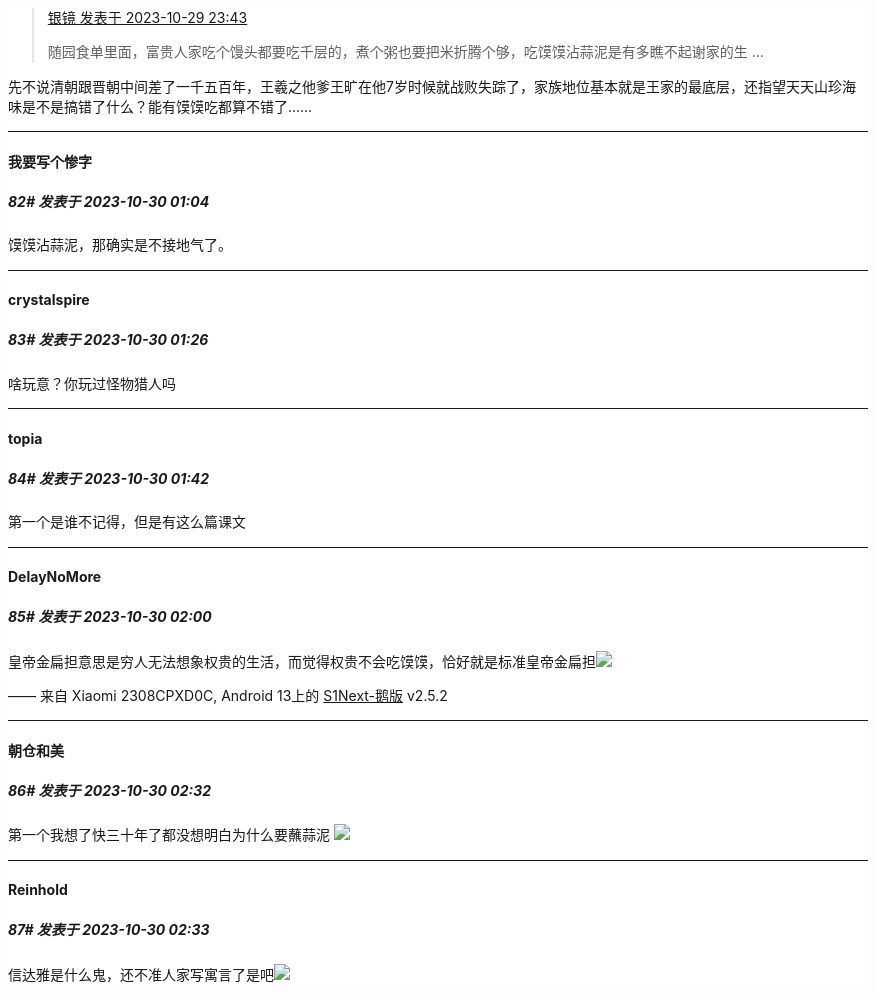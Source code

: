 <blockquote><a href="httphttps://bbs.saraba1st.com/2b/forum.php?mod=redirect&amp;goto=findpost&amp;pid=62874522&amp;ptid=2158624" target="_blank">银镜 发表于 2023-10-29 23:43</a>

随园食单里面，富贵人家吃个馒头都要吃千层的，煮个粥也要把米折腾个够，吃馍馍沾蒜泥是有多瞧不起谢家的生 ...</blockquote>
先不说清朝跟晋朝中间差了一千五百年，王羲之他爹王旷在他7岁时候就战败失踪了，家族地位基本就是王家的最底层，还指望天天山珍海味是不是搞错了什么？能有馍馍吃都算不错了……


*****

####  我要写个惨字  
##### 82#       发表于 2023-10-30 01:04

馍馍沾蒜泥，那确实是不接地气了。


*****

####  crystalspire  
##### 83#       发表于 2023-10-30 01:26

啥玩意？你玩过怪物猎人吗


*****

####  topia  
##### 84#       发表于 2023-10-30 01:42

第一个是谁不记得，但是有这么篇课文


*****

####  DelayNoMore  
##### 85#       发表于 2023-10-30 02:00

皇帝金扁担意思是穷人无法想象权贵的生活，而觉得权贵不会吃馍馍，恰好就是标准皇帝金扁担<img src="https://static.saraba1st.com/image/smiley/face2017/067.png" referrerpolicy="no-referrer">

—— 来自 Xiaomi 2308CPXD0C, Android 13上的 [S1Next-鹅版](https://github.com/ykrank/S1-Next/releases) v2.5.2


*****

####  朝仓和美  
##### 86#       发表于 2023-10-30 02:32

第一个我想了快三十年了都没想明白为什么要蘸蒜泥
<img src="https://static.saraba1st.com/image/smiley/face2017/067.png" referrerpolicy="no-referrer">

*****

####  Reinhold  
##### 87#       发表于 2023-10-30 02:33

信达雅是什么鬼，还不准人家写寓言了是吧<img src="https://static.saraba1st.com/image/smiley/face2017/015.png" referrerpolicy="no-referrer">
